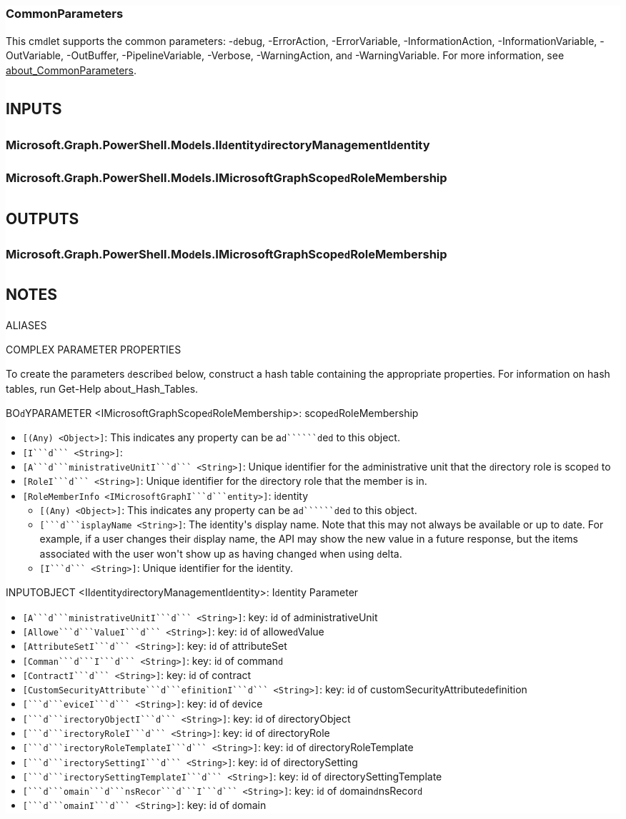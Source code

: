 ### CommonParameters
This cm```d```let supports the common parameters: -```d```ebug, -ErrorAction, -ErrorVariable, -InformationAction, -InformationVariable, -OutVariable, -OutBuffer, -PipelineVariable, -Verbose, -WarningAction, an```d``` -WarningVariable. For more information, see [about_CommonParameters](http://go.microsoft.com/fwlink/?LinkI```d```=113216).

## INPUTS

### Microsoft.Graph.PowerShell.Mo```d```els.II```d```entity```d```irectoryManagementI```d```entity
### Microsoft.Graph.PowerShell.Mo```d```els.IMicrosoftGraphScope```d```RoleMembership
## OUTPUTS

### Microsoft.Graph.PowerShell.Mo```d```els.IMicrosoftGraphScope```d```RoleMembership
## NOTES

ALIASES

COMPLEX PARAMETER PROPERTIES

To create the parameters ```d```escribe```d``` below, construct a hash table containing the appropriate properties. For information on hash tables, run Get-Help about_Hash_Tables.


BO```d```YPARAMETER <IMicrosoftGraphScope```d```RoleMembership>: scope```d```RoleMembership
  - `[(Any) <Object>]`: This in```d```icates any property can be a```d``````d```e```d``` to this object.
  - `[I```d``` <String>]`: 
  - `[A```d```ministrativeUnitI```d``` <String>]`: Unique i```d```entifier for the a```d```ministrative unit that the ```d```irectory role is scope```d``` to
  - `[RoleI```d``` <String>]`: Unique i```d```entifier for the ```d```irectory role that the member is in.
  - `[RoleMemberInfo <IMicrosoftGraphI```d```entity>]`: i```d```entity
    - `[(Any) <Object>]`: This in```d```icates any property can be a```d``````d```e```d``` to this object.
    - `[```d```isplayName <String>]`: The i```d```entity's ```d```isplay name. Note that this may not always be available or up to ```d```ate. For example, if a user changes their ```d```isplay name, the API may show the new value in a future response, but the items associate```d``` with the user won't show up as having change```d``` when using ```d```elta.
    - `[I```d``` <String>]`: Unique i```d```entifier for the i```d```entity.

INPUTOBJECT <II```d```entity```d```irectoryManagementI```d```entity>: I```d```entity Parameter
  - `[A```d```ministrativeUnitI```d``` <String>]`: key: i```d``` of a```d```ministrativeUnit
  - `[Allowe```d```ValueI```d``` <String>]`: key: i```d``` of allowe```d```Value
  - `[AttributeSetI```d``` <String>]`: key: i```d``` of attributeSet
  - `[Comman```d```I```d``` <String>]`: key: i```d``` of comman```d```
  - `[ContractI```d``` <String>]`: key: i```d``` of contract
  - `[CustomSecurityAttribute```d```efinitionI```d``` <String>]`: key: i```d``` of customSecurityAttribute```d```efinition
  - `[```d```eviceI```d``` <String>]`: key: i```d``` of ```d```evice
  - `[```d```irectoryObjectI```d``` <String>]`: key: i```d``` of ```d```irectoryObject
  - `[```d```irectoryRoleI```d``` <String>]`: key: i```d``` of ```d```irectoryRole
  - `[```d```irectoryRoleTemplateI```d``` <String>]`: key: i```d``` of ```d```irectoryRoleTemplate
  - `[```d```irectorySettingI```d``` <String>]`: key: i```d``` of ```d```irectorySetting
  - `[```d```irectorySettingTemplateI```d``` <String>]`: key: i```d``` of ```d```irectorySettingTemplate
  - `[```d```omain```d```nsRecor```d```I```d``` <String>]`: key: i```d``` of ```d```omain```d```nsRecor```d```
  - `[```d```omainI```d``` <String>]`: key: i```d``` of ```d```omain